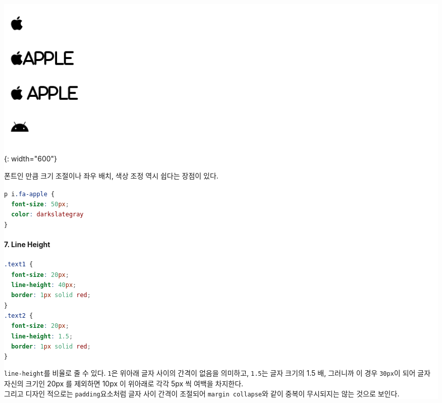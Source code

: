 ![Font Awesome Result](/assets/images/posts/2023-03-01-basic-css/font-awesome-result.png){: width="600"}

폰트인 만큼 크기 조절이나 좌우 배치, 색상 조정 역시 쉽다는 장점이 있다.

```css
p i.fa-apple {
  font-size: 50px;
  color: darkslategray
}
```

#### 7. Line Height

```css
.text1 {
  font-size: 20px;
  line-height: 40px;
  border: 1px solid red;
}
.text2 {
  font-size: 20px;
  line-height: 1.5;
  border: 1px solid red;
}
```

`line-height`를 비율로 줄 수 있다. `1`은 위아래 글자 사이의 간격이 없음을 의미하고, `1.5`는 글자 크기의 1.5 배, 그러니까 
이 경우 `30px`이 되어 글자 자신의 크기인 20px 를 제외하면 10px 이 위아래로 각각 5px 씩 여백을 차지한다.  
그리고 디자인 적으로는 `padding`요소처럼 글자 사이 간격이 조절되어 `margin collapse`와 같이 중복이 무시되지는 않는 것으로 보인다.
